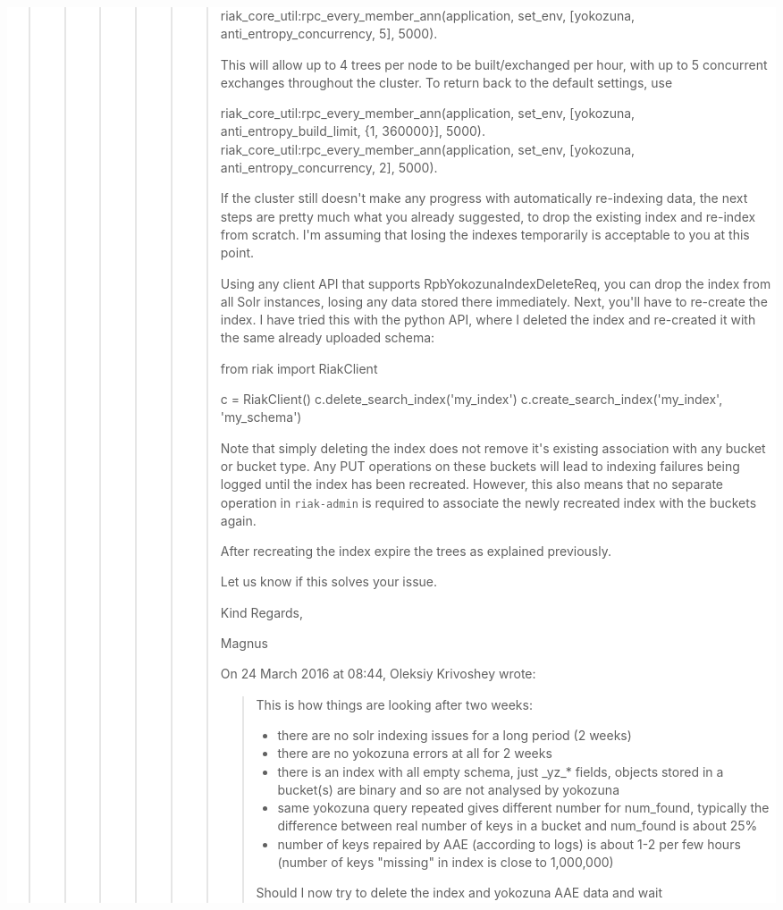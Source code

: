 >>>>>> riak\_core\_util:rpc\_every\_member\_ann(application, set\_env, [yokozuna, 
>>>>>> anti\_entropy\_concurrency, 5], 5000).
>>>>>>
>>>>>> This will allow up to 4 trees per node to be built/exchanged per
>>>>>> hour, with up to 5 concurrent exchanges throughout the cluster. To return
>>>>>> back to the default settings, use
>>>>>>
>>>>>> riak\_core\_util:rpc\_every\_member\_ann(application, set\_env, [yokozuna, 
>>>>>> anti\_entropy\_build\_limit, {1, 360000}], 5000).
>>>>>> riak\_core\_util:rpc\_every\_member\_ann(application, set\_env, [yokozuna, 
>>>>>> anti\_entropy\_concurrency, 2], 5000).
>>>>>>
>>>>>>
>>>>>> If the cluster still doesn't make any progress with automatically
>>>>>> re-indexing data, the next steps are pretty much what you already
>>>>>> suggested, to drop the existing index and re-index from scratch. I'm
>>>>>> assuming that losing the indexes temporarily is acceptable to you at this
>>>>>> point.
>>>>>>
>>>>>> Using any client API that supports RpbYokozunaIndexDeleteReq, you
>>>>>> can drop the index from all Solr instances, losing any data stored there
>>>>>> immediately. Next, you'll have to re-create the index. I have tried this
>>>>>> with the python API, where I deleted the index and re-created it with the
>>>>>> same already uploaded schema:
>>>>>>
>>>>>> from riak import RiakClient
>>>>>>
>>>>>> c = RiakClient()
>>>>>> c.delete\_search\_index('my\_index')
>>>>>> c.create\_search\_index('my\_index', 'my\_schema')
>>>>>>
>>>>>> Note that simply deleting the index does not remove it's existing
>>>>>> association with any bucket or bucket type. Any PUT operations on these
>>>>>> buckets will lead to indexing failures being logged until the index has
>>>>>> been recreated. However, this also means that no separate operation in
>>>>>> `riak-admin` is required to associate the newly recreated index with the
>>>>>> buckets again.
>>>>>>
>>>>>> After recreating the index expire the trees as explained previously.
>>>>>>
>>>>>> Let us know if this solves your issue.
>>>>>>
>>>>>> Kind Regards,
>>>>>>
>>>>>> Magnus
>>>>>>
>>>>>>
>>>>>> On 24 March 2016 at 08:44, Oleksiy Krivoshey 
>>>>>> wrote:
>>>>>>
>>>>>>> This is how things are looking after two weeks:
>>>>>>>
>>>>>>> - there are no solr indexing issues for a long period (2 weeks)
>>>>>>> - there are no yokozuna errors at all for 2 weeks
>>>>>>> - there is an index with all empty schema, just \_yz\_\* fields,
>>>>>>> objects stored in a bucket(s) are binary and so are not analysed by 
>>>>>>> yokozuna
>>>>>>> - same yokozuna query repeated gives different number for num\_found,
>>>>>>> typically the difference between real number of keys in a bucket and
>>>>>>> num\_found is about 25%
>>>>>>> - number of keys repaired by AAE (according to logs) is about 1-2
>>>>>>> per few hours (number of keys "missing" in index is close to 1,000,000)
>>>>>>>
>>>>>>> Should I now try to delete the index and yokozuna AAE data and wait